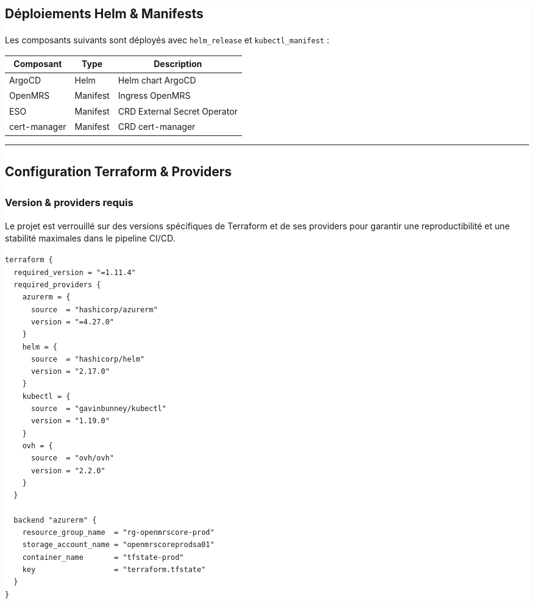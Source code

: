 
## Déploiements Helm & Manifests

Les composants suivants sont déployés avec `helm_release` et `kubectl_manifest` :

| Composant    | Type     | Description                  |
| ------------ | -------- | ---------------------------- |
| ArgoCD       | Helm     | Helm chart ArgoCD            |
| OpenMRS      | Manifest | Ingress OpenMRS              |
| ESO          | Manifest | CRD External Secret Operator |
| cert-manager | Manifest | CRD cert-manager             |

---

## Configuration Terraform & Providers

### Version & providers requis

Le projet est verrouillé sur des versions spécifiques de Terraform et de ses providers pour garantir une reproductibilité et une stabilité maximales dans le pipeline CI/CD.

```hcl
terraform {
  required_version = "=1.11.4"
  required_providers {
    azurerm = {
      source  = "hashicorp/azurerm"
      version = "=4.27.0"
    }
    helm = {
      source  = "hashicorp/helm"
      version = "2.17.0"
    }
    kubectl = {
      source  = "gavinbunney/kubectl"
      version = "1.19.0"
    }
    ovh = {
      source  = "ovh/ovh"
      version = "2.2.0"
    }
  }

  backend "azurerm" {
    resource_group_name  = "rg-openmrscore-prod"
    storage_account_name = "openmrscoreprodsa01"
    container_name       = "tfstate-prod"
    key                  = "terraform.tfstate"
  }
}
```
